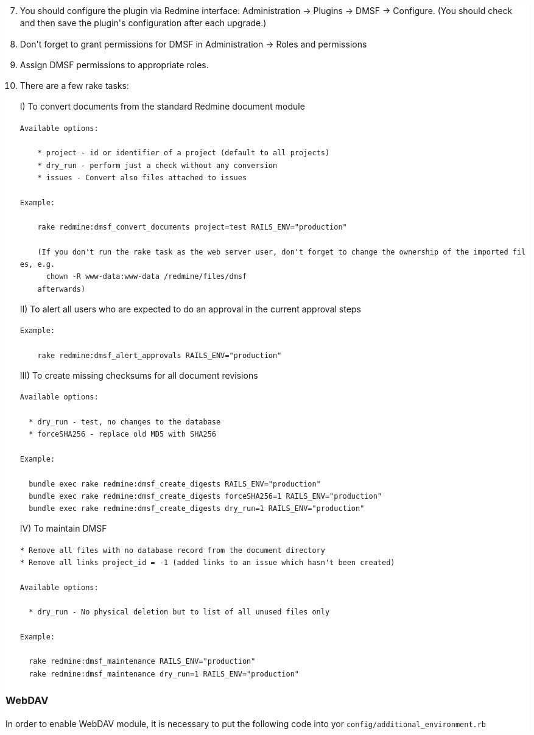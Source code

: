 7. You should configure the plugin via Redmine interface: Administration -> Plugins -> DMSF -> Configure. (You should check and then save the plugin's configuration after each upgrade.)
8. Don't forget to grant permissions for DMSF in Administration -> Roles and permissions
9. Assign DMSF permissions to appropriate roles.
10. There are a few rake tasks:

    I) To convert documents from the standard Redmine document module

        Available options:

            * project - id or identifier of a project (default to all projects)
            * dry_run - perform just a check without any conversion
            * issues - Convert also files attached to issues

        Example:
            
            rake redmine:dmsf_convert_documents project=test RAILS_ENV="production"

            (If you don't run the rake task as the web server user, don't forget to change the ownership of the imported files, e.g.
              chown -R www-data:www-data /redmine/files/dmsf
            afterwards)

    II) To alert all users who are expected to do an approval in the current approval steps

        Example:
            
            rake redmine:dmsf_alert_approvals RAILS_ENV="production"   
                        
    III) To create missing checksums for all document revisions
            
        Available options:
        
          * dry_run - test, no changes to the database          
          * forceSHA256 - replace old MD5 with SHA256
        
        Example:
        
          bundle exec rake redmine:dmsf_create_digests RAILS_ENV="production"
          bundle exec rake redmine:dmsf_create_digests forceSHA256=1 RAILS_ENV="production"
          bundle exec rake redmine:dmsf_create_digests dry_run=1 RAILS_ENV="production"
          
    IV) To maintain DMSF
        
        * Remove all files with no database record from the document directory
        * Remove all links project_id = -1 (added links to an issue which hasn't been created)
        
        Available options:
        
          * dry_run - No physical deletion but to list of all unused files only
        
        Example:
        
          rake redmine:dmsf_maintenance RAILS_ENV="production"
          rake redmine:dmsf_maintenance dry_run=1 RAILS_ENV="production"

### WebDAV

In order to enable WebDAV module, it is necessary to put the following code into yor `config/additional_environment.rb`

